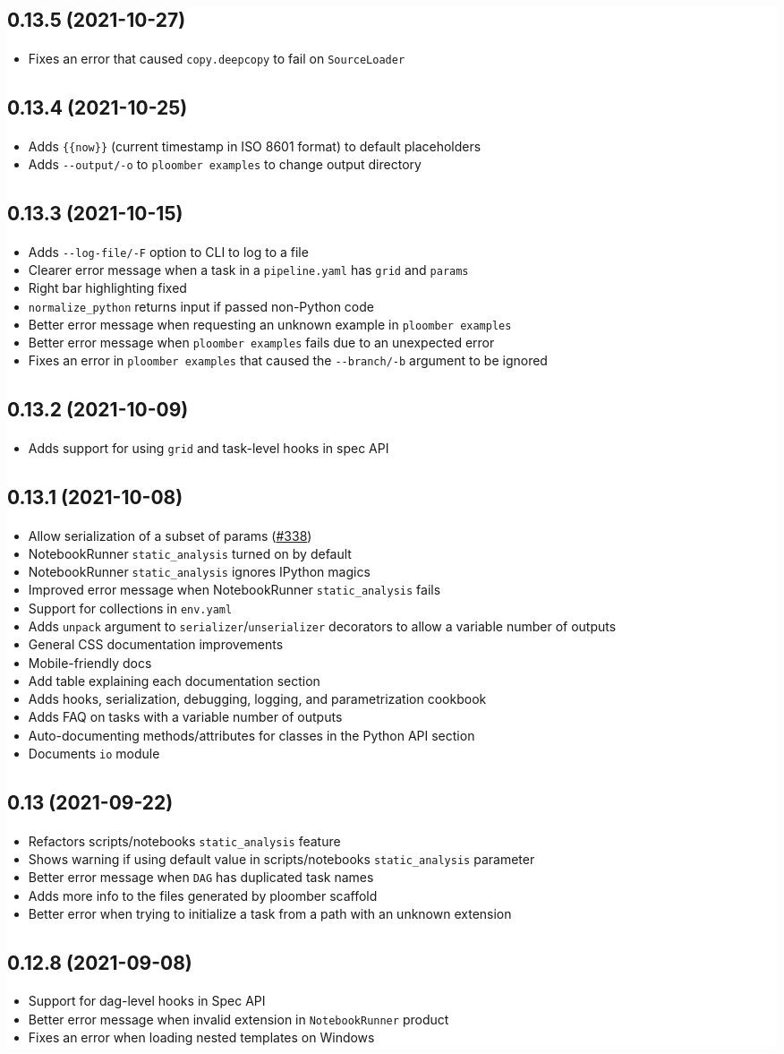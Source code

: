 ## 0.13.5 (2021-10-27)
* Fixes an error that caused `copy.deepcopy` to fail on `SourceLoader`

## 0.13.4 (2021-10-25)
* Adds `{{now}}` (current timestamp in ISO 8601 format) to default placeholders
* Adds `--output/-o` to `ploomber examples` to change output directory

## 0.13.3 (2021-10-15)
* Adds `--log-file/-F` option to CLI to log to a file
* Clearer error message when a task in a `pipeline.yaml` has `grid` and `params`
* Right bar highlighting fixed
* `normalize_python` returns input if passed non-Python code
* Better error message when requesting an unknown example in `ploomber examples`
* Better error message when `ploomber examples` fails due to an unexpected error
* Fixes an error in `ploomber examples` that caused the `--branch/-b` argument to be ignored

## 0.13.2 (2021-10-09)
* Adds support for using `grid` and task-level hooks in spec API

## 0.13.1 (2021-10-08)
* Allow serialization of a subset of params ([#338](https://github.com/ploomber/ploomber/issues/338))
* NotebookRunner `static_analysis` turned on by default
* NotebookRunner `static_analysis` ignores IPython magics
* Improved error message when NotebookRunner `static_analysis` fails
* Support for collections in `env.yaml`
* Adds `unpack` argument to `serializer`/`unserializer` decorators to allow a variable number of outputs
* General CSS documentation improvements
* Mobile-friendly docs
* Add table explaining each documentation section
* Adds hooks, serialization, debugging, logging, and parametrization cookbook
* Adds FAQ on tasks with a variable number of outputs
* Auto-documenting methods/attributes for classes in the Python API section
* Documents `io` module

## 0.13 (2021-09-22)
* Refactors scripts/notebooks `static_analysis` feature
* Shows warning if using default value in scripts/notebooks `static_analysis` parameter
* Better error message when `DAG` has duplicated task names
* Adds more info to the files generated by ploomber scaffold
* Better error when trying to initialize a task from a path with an unknown extension

## 0.12.8 (2021-09-08)
* Support for dag-level hooks in Spec API
* Better error message when invalid extension in `NotebookRunner` product
* Fixes an error when loading nested templates on Windows
